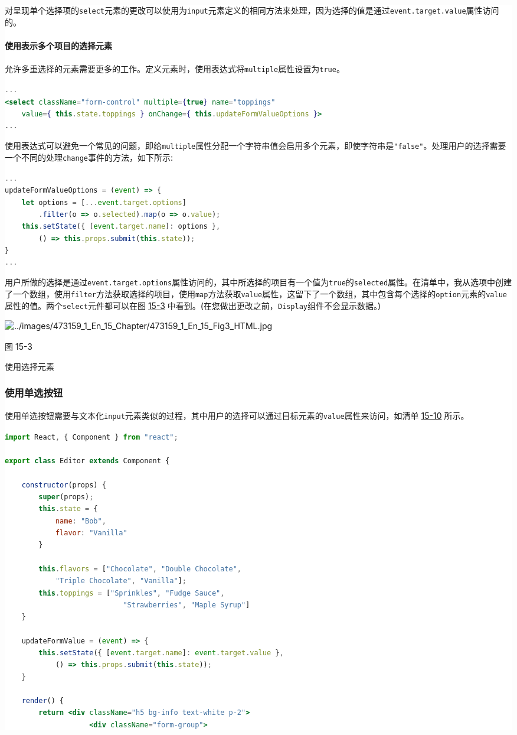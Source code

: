 对呈现单个选择项的`select`元素的更改可以使用为`input`元素定义的相同方法来处理，因为选择的值是通过`event.target.value`属性访问的。

#### 使用表示多个项目的选择元素

允许多重选择的元素需要更多的工作。定义元素时，使用表达式将`multiple`属性设置为`true`。

```jsx
...
<select className="form-control" multiple={true} name="toppings"
    value={ this.state.toppings } onChange={ this.updateFormValueOptions }>
...

```

使用表达式可以避免一个常见的问题，即给`multiple`属性分配一个字符串值会启用多个元素，即使字符串是`"false"`。处理用户的选择需要一个不同的处理`change`事件的方法，如下所示:

```jsx
...
updateFormValueOptions = (event) => {
    let options = [...event.target.options]
        .filter(o => o.selected).map(o => o.value);
    this.setState({ [event.target.name]: options },
        () => this.props.submit(this.state));
}
...

```

用户所做的选择是通过`event.target.options`属性访问的，其中所选择的项目有一个值为`true`的`selected`属性。在清单中，我从选项中创建了一个数组，使用`filter`方法获取选择的项目，使用`map`方法获取`value`属性，这留下了一个数组，其中包含每个选择的`option`元素的`value`属性的值。两个`select`元件都可以在图 [15-3](#Fig3) 中看到。(在您做出更改之前，`Display`组件不会显示数据。)

![../images/473159_1_En_15_Chapter/473159_1_En_15_Fig3_HTML.jpg](../images/473159_1_En_15_Chapter/473159_1_En_15_Fig3_HTML.jpg)

图 15-3

使用选择元素

### 使用单选按钮

使用单选按钮需要与文本化`input`元素类似的过程，其中用户的选择可以通过目标元素的`value`属性来访问，如清单 [15-10](#PC14) 所示。

```jsx
import React, { Component } from "react";

export class Editor extends Component {

    constructor(props) {
        super(props);
        this.state = {
            name: "Bob",
            flavor: "Vanilla"
        }

        this.flavors = ["Chocolate", "Double Chocolate",
            "Triple Chocolate", "Vanilla"];
        this.toppings = ["Sprinkles", "Fudge Sauce",
                            "Strawberries", "Maple Syrup"]
    }

    updateFormValue = (event) => {
        this.setState({ [event.target.name]: event.target.value },
            () => this.props.submit(this.state));
    }

    render() {
        return <div className="h5 bg-info text-white p-2">
                    <div className="form-group">
```